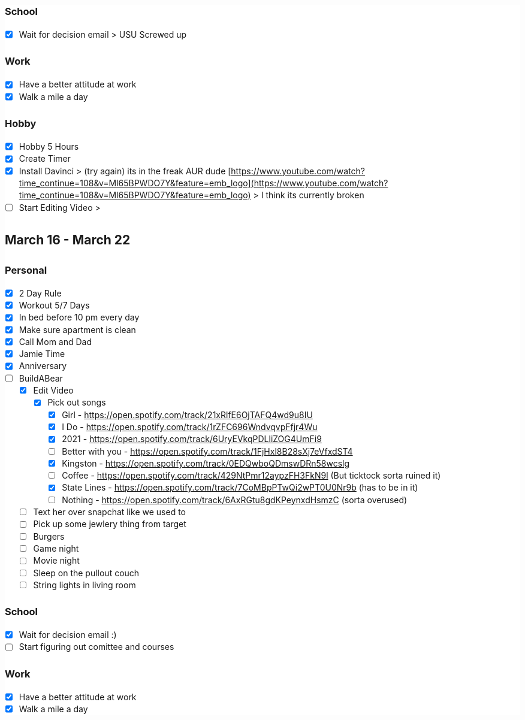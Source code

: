 ### School
- [X] Wait for decision email > USU Screwed up

### Work 
- [X] Have a better attitude at work
- [X] Walk a mile a day

### Hobby
- [X] Hobby 5 Hours
- [X] Create Timer
- [X] Install Davinci > (try again) its in the freak AUR dude [https://www.youtube.com/watch?time_continue=108&v=Ml65BPWDO7Y&feature=emb_logo](https://www.youtube.com/watch?time_continue=108&v=Ml65BPWDO7Y&feature=emb_logo) > I think its currently broken
- [ ] Start Editing Video > 

## March 16 - March 22
### Personal
- [X] 2 Day Rule
- [X] Workout 5/7 Days
- [X] In bed before 10 pm every day 
- [X] Make sure apartment is clean
- [X] Call Mom and Dad
- [X] Jamie Time
- [X] Anniversary
- [ ] BuildABear
  - [X] Edit Video
    - [X] Pick out songs
       - [X] Girl - https://open.spotify.com/track/21xRlfE6OjTAFQ4wd9u8IU
       - [X] I Do - https://open.spotify.com/track/1rZFC696WndvqvpFfjr4Wu
       - [X] 2021 - https://open.spotify.com/track/6UryEVkqPDLliZOG4UmFi9
       - [ ] Better with you - https://open.spotify.com/track/1FjHxl8B28sXj7eVfxdST4
       - [X] Kingston - https://open.spotify.com/track/0EDQwboQDmswDRn58wcslg
       - [ ] Coffee - https://open.spotify.com/track/429NtPmr12aypzFH3FkN9l (But ticktock sorta ruined it)
       - [X] State Lines - https://open.spotify.com/track/7CoMBpPTwQi2wPT0U0Nr9b (has to be in it)
       - [ ] Nothing - https://open.spotify.com/track/6AxRGtu8gdKPeynxdHsmzC (sorta overused)
  - [ ] Text her over snapchat like we used to
  - [ ] Pick up some jewlery thing from target
  - [ ] Burgers
  - [ ] Game night
  - [ ] Movie night
  - [ ] Sleep on the pullout couch
  - [ ] String lights in living room

### School
- [X] Wait for decision email :)
- [ ] Start figuring out comittee and courses

### Work 
- [X] Have a better attitude at work
- [X] Walk a mile a day
